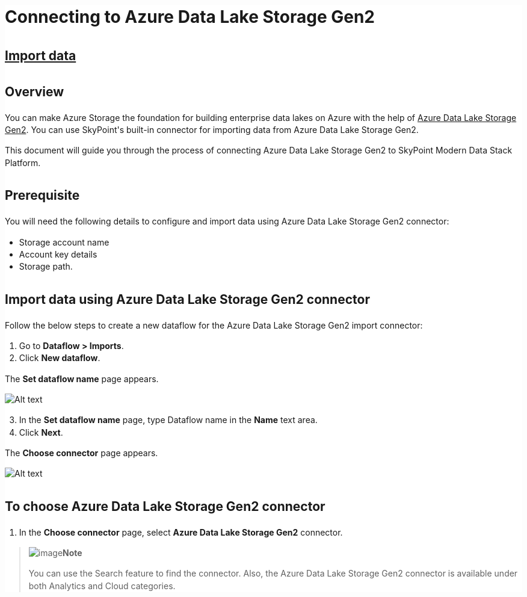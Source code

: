 # Connecting to Azure Data Lake Storage Gen2 

## [Import data](#tab/tabid-1)

## Overview

You can make Azure Storage the foundation for building enterprise data lakes on Azure with the help of [Azure Data Lake Storage Gen2](https://azure.microsoft.com/en-in/pricing/details/storage/data-lake/). You can use SkyPoint's built-in connector for importing data from Azure Data Lake Storage Gen2. 

This document will guide you through the process of connecting Azure Data Lake Storage Gen2 to SkyPoint Modern Data Stack Platform. 

## Prerequisite

You will need the following details to configure and import data using Azure Data Lake Storage Gen2 connector:

- Storage account name
- Account key details
- Storage path.

## Import data using Azure Data Lake Storage Gen2 connector

Follow the below steps to create a new dataflow for the Azure Data Lake Storage Gen2 import connector:

1. Go to **Dataflow > Imports**.
2. Click **New dataflow**.

The **Set dataflow name** page appears.

![Alt text](/doc_snippets/ADLSGen2_Setdataflowname.png)

3. In the **Set dataflow name** page, type Dataflow name in the **Name** text area.
4. Click **Next**.

The **Choose connector** page appears.

![Alt text](/doc_snippets/ADLSGen2_Chooseconnector.png)

## To choose Azure Data Lake Storage Gen2 connector

1. In the **Choose connector** page, select **Azure Data Lake Storage Gen2** connector.

> ![image](/doc_snippets/Note_icon.png)**Note**
> 
> You can use the Search feature to find the connector. Also, the Azure Data Lake Storage Gen2 connector is available under both Analytics and Cloud categories.
